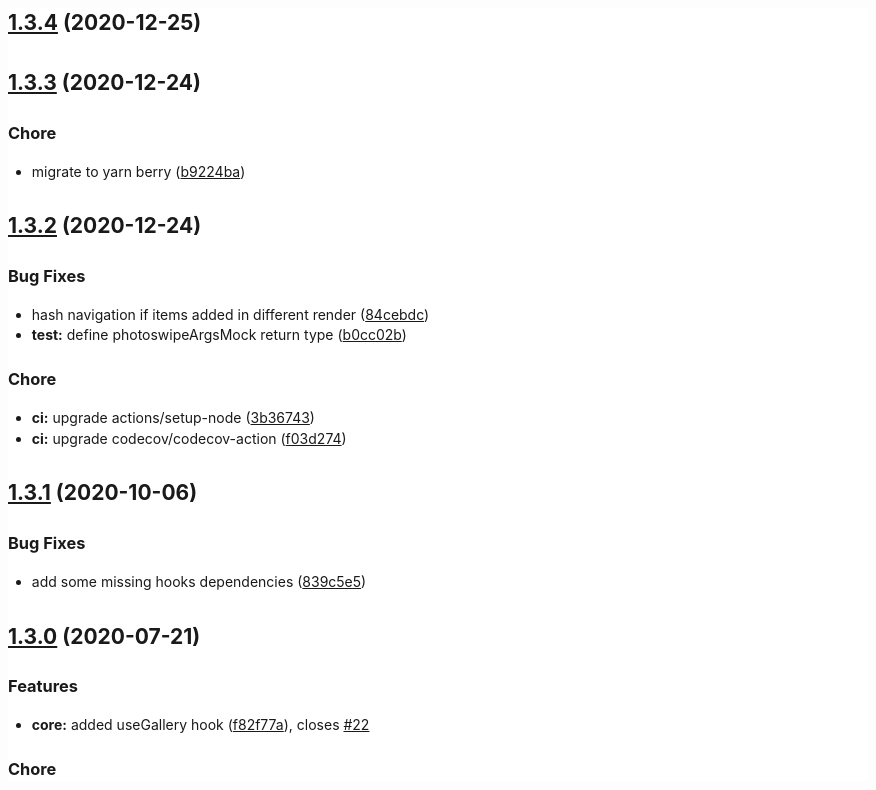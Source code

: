 ## [1.3.4](https://github.com/dromru/react-photoswipe-gallery/compare/v1.3.3...v1.3.4) (2020-12-25)

## [1.3.3](https://github.com/dromru/react-photoswipe-gallery/compare/v1.3.2...v1.3.3) (2020-12-24)


### Chore

* migrate to yarn berry ([b9224ba](https://github.com/dromru/react-photoswipe-gallery/commit/b9224ba480aef009e48669d0ae733b56a30a776b))

## [1.3.2](https://github.com/dromru/react-photoswipe-gallery/compare/v1.3.1...v1.3.2) (2020-12-24)


### Bug Fixes

* hash navigation if items added in different render ([84cebdc](https://github.com/dromru/react-photoswipe-gallery/commit/84cebdc4da4527c716ce618c48265a850a25d69d))
* **test:** define photoswipeArgsMock return type ([b0cc02b](https://github.com/dromru/react-photoswipe-gallery/commit/b0cc02bab678ac1bebaebc23dbe8c0c1e1ee2e38))


### Chore

* **ci:** upgrade actions/setup-node ([3b36743](https://github.com/dromru/react-photoswipe-gallery/commit/3b36743b3321fb28f919d82f9b4ddf5a6077e975))
* **ci:** upgrade codecov/codecov-action ([f03d274](https://github.com/dromru/react-photoswipe-gallery/commit/f03d2741b18ec9d735fe28cd38fa7dc16b1366a7))

## [1.3.1](https://github.com/dromru/react-photoswipe-gallery/compare/v1.3.0...v1.3.1) (2020-10-06)


### Bug Fixes

* add some missing hooks dependencies ([839c5e5](https://github.com/dromru/react-photoswipe-gallery/commit/839c5e57d68538749bdd0ff3c99c3cb4a686831d))

## [1.3.0](https://github.com/dromru/react-photoswipe-gallery/compare/v1.2.0...v1.3.0) (2020-07-21)


### Features

* **core:** added useGallery hook ([f82f77a](https://github.com/dromru/react-photoswipe-gallery/commit/f82f77a29e80796972176b374f9e44932056cdb0)), closes [#22](https://github.com/dromru/react-photoswipe-gallery/issues/22)


### Chore
